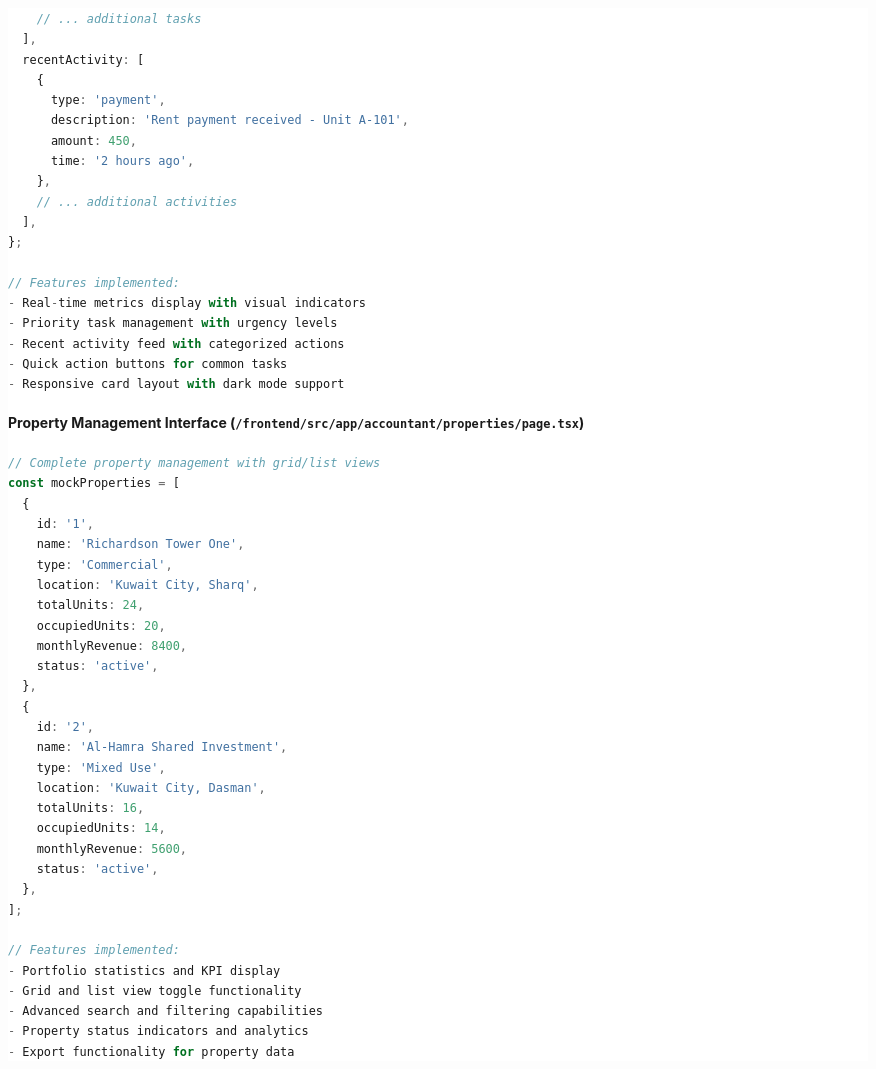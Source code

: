 ```typescript
    // ... additional tasks
  ],
  recentActivity: [
    {
      type: 'payment',
      description: 'Rent payment received - Unit A-101',
      amount: 450,
      time: '2 hours ago',
    },
    // ... additional activities
  ],
};

// Features implemented:
- Real-time metrics display with visual indicators
- Priority task management with urgency levels
- Recent activity feed with categorized actions
- Quick action buttons for common tasks
- Responsive card layout with dark mode support
```

#### **Property Management Interface** (`/frontend/src/app/accountant/properties/page.tsx`)

```typescript
// Complete property management with grid/list views
const mockProperties = [
  {
    id: '1',
    name: 'Richardson Tower One',
    type: 'Commercial',
    location: 'Kuwait City, Sharq',
    totalUnits: 24,
    occupiedUnits: 20,
    monthlyRevenue: 8400,
    status: 'active',
  },
  {
    id: '2',
    name: 'Al-Hamra Shared Investment',
    type: 'Mixed Use',
    location: 'Kuwait City, Dasman',
    totalUnits: 16,
    occupiedUnits: 14,
    monthlyRevenue: 5600,
    status: 'active',
  },
];

// Features implemented:
- Portfolio statistics and KPI display
- Grid and list view toggle functionality
- Advanced search and filtering capabilities
- Property status indicators and analytics
- Export functionality for property data
```
